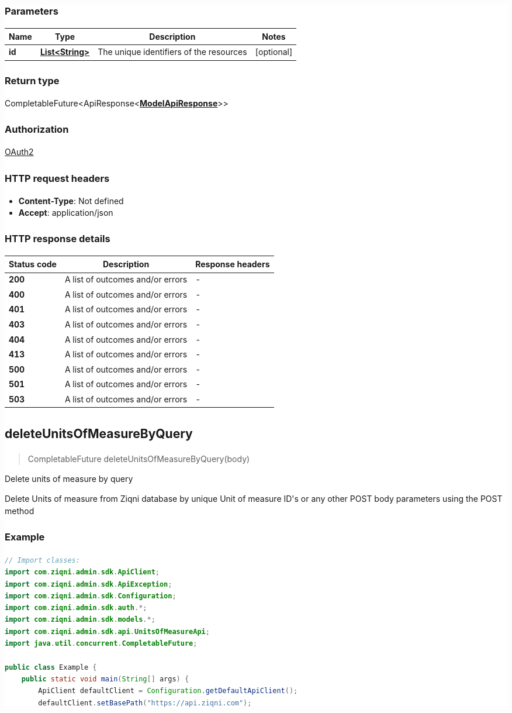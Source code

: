 ### Parameters


Name | Type | Description  | Notes
------------- | ------------- | ------------- | -------------
 **id** | [**List&lt;String&gt;**](String.md)| The unique identifiers of the resources | [optional]

### Return type

CompletableFuture<ApiResponse<[**ModelApiResponse**](ModelApiResponse.md)>>


### Authorization

[OAuth2](../README.md#OAuth2)

### HTTP request headers

- **Content-Type**: Not defined
- **Accept**: application/json

### HTTP response details
| Status code | Description | Response headers |
|-------------|-------------|------------------|
| **200** | A list of outcomes and/or errors |  -  |
| **400** | A list of outcomes and/or errors |  -  |
| **401** | A list of outcomes and/or errors |  -  |
| **403** | A list of outcomes and/or errors |  -  |
| **404** | A list of outcomes and/or errors |  -  |
| **413** | A list of outcomes and/or errors |  -  |
| **500** | A list of outcomes and/or errors |  -  |
| **501** | A list of outcomes and/or errors |  -  |
| **503** | A list of outcomes and/or errors |  -  |


## deleteUnitsOfMeasureByQuery

> CompletableFuture<ModelApiResponse> deleteUnitsOfMeasureByQuery(body)

Delete units of measure by query

Delete Units of measure from Ziqni database by unique Unit of measure ID&#39;s or any other POST body parameters using the POST method

### Example

```java
// Import classes:
import com.ziqni.admin.sdk.ApiClient;
import com.ziqni.admin.sdk.ApiException;
import com.ziqni.admin.sdk.Configuration;
import com.ziqni.admin.sdk.auth.*;
import com.ziqni.admin.sdk.models.*;
import com.ziqni.admin.sdk.api.UnitsOfMeasureApi;
import java.util.concurrent.CompletableFuture;

public class Example {
    public static void main(String[] args) {
        ApiClient defaultClient = Configuration.getDefaultApiClient();
        defaultClient.setBasePath("https://api.ziqni.com");
```